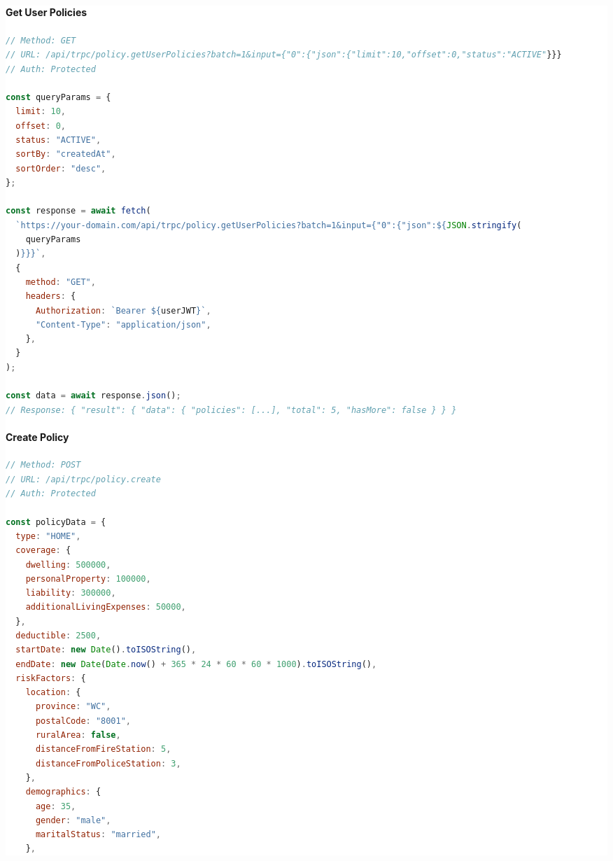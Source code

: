 #### Get User Policies

```javascript
// Method: GET
// URL: /api/trpc/policy.getUserPolicies?batch=1&input={"0":{"json":{"limit":10,"offset":0,"status":"ACTIVE"}}}
// Auth: Protected

const queryParams = {
  limit: 10,
  offset: 0,
  status: "ACTIVE",
  sortBy: "createdAt",
  sortOrder: "desc",
};

const response = await fetch(
  `https://your-domain.com/api/trpc/policy.getUserPolicies?batch=1&input={"0":{"json":${JSON.stringify(
    queryParams
  )}}}`,
  {
    method: "GET",
    headers: {
      Authorization: `Bearer ${userJWT}`,
      "Content-Type": "application/json",
    },
  }
);

const data = await response.json();
// Response: { "result": { "data": { "policies": [...], "total": 5, "hasMore": false } } }
```

#### Create Policy

```javascript
// Method: POST
// URL: /api/trpc/policy.create
// Auth: Protected

const policyData = {
  type: "HOME",
  coverage: {
    dwelling: 500000,
    personalProperty: 100000,
    liability: 300000,
    additionalLivingExpenses: 50000,
  },
  deductible: 2500,
  startDate: new Date().toISOString(),
  endDate: new Date(Date.now() + 365 * 24 * 60 * 60 * 1000).toISOString(),
  riskFactors: {
    location: {
      province: "WC",
      postalCode: "8001",
      ruralArea: false,
      distanceFromFireStation: 5,
      distanceFromPoliceStation: 3,
    },
    demographics: {
      age: 35,
      gender: "male",
      maritalStatus: "married",
    },
```